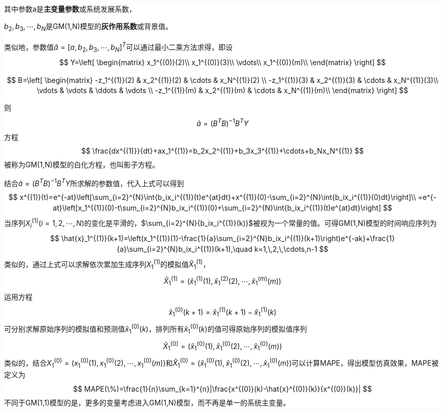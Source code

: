 其中参数a是**主变量参数**或系统发展系数，

$b_2,\,b_3,\,\cdots,b_N$是GM(1,N)模型的**灰作用系数**或背景值。

类似地，参数值$\hat{a}=[a,b_2,b_3,\cdots,b_N]^T$可以通过最小二乘方法求得，即设
$$
Y=\left[ \begin{matrix} x_1^{(0)}(2)\\ x_1^{(0)}(3)\\ \vdots\\ x_1^{(0)}(m)\\ \end{matrix} \right]
$$

$$
B=\left[ \begin{matrix} -z_1^{(1)}(2) & x_2^{(1)}(2) & \cdots &  x_N^{(1)}(2) \\ -z_1^{(1)}(3) & x_2^{(1)}(3) & \cdots &  x_N^{(1)}(3)\\ \vdots & \vdots & \ddots & \vdots \\  -z_1^{(1)}(m) & x_2^{(1)}(m) & \cdots & x_N^{(1)}(m)\\  \end{matrix} \right]
$$

则
$$
\hat{a}=(B^TB)^{-1}B^TY
$$
方程
$$
\frac{dx^{(1)}}{dt}+ax_1^{(1)}=b_2x_2^{(1)}+b_3x_3^{(1)}+\cdots+b_Nx_N^{(1)}
$$
被称为GM(1,N)模型的白化方程，也叫影子方程。

结合$\hat{a}=(B^TB)^{-1}B^TY$所求解的参数值，代入上式可以得到
$$
x^{(1)}(t)=e^{-at}\left[\sum_{i=2}^{N}\int{b_ix_i^{(1)}(t)e^{at}dt}+x^{(1)}(0)-\sum_{i=2}^{N}\int{b_ix_i^{(1)}(0)dt}\right]\\  =e^{-at}\left[x_1^{(1)}(0)-t\sum_{i=2}^{N}b_ix_i^{(1)}(0)+\sum_{i=2}^{N}\int{b_ix_i^{(1)}(t)e^{at}dt}\right]
$$
当序列$X_i^{(1)}(i=1,\,2,\,\cdots,N)$的变化是平滑的，$\sum_{i=2}^{N}{b_ix_i^{(1)}(k)}$被视为一个常量的值。可得GM(1,N)模型的时间响应序列为
$$
\hat{x}_1^{(1)}(k+1)=\left(x_1^{(1)}(1)-\frac{1}{a}\sum_{i=2}^{N}b_ix_i^{(1)}(k+1)\right)e^{-ak}+\frac{1}{a}\sum_{i=2}^{N}b_ix_i^{(1)}(k+1),\quad k=1,\,2,\,\cdots,n-1
$$
类似的，通过上式可以求解依次累加生成序列$X_1^{(1)}$的模拟值$\hat{X}_1^{(1)}$，
$$
\hat{X}_1^{(1)}=(\hat{x}_1^{(1)}(1),\hat{x}_1^{(2)}(2),\cdots,\hat{x}_1^{(m)}(m))
$$
运用方程
$$
\hat{x}_1^{(0)}(k+1)=\hat{x}_1^{(1)}(k+1)-\hat{x}_1^{(1)}(k)
$$
可分别求解原始序列的模拟值和预测值$\hat{x}_1^{(0)}(k)$，排列所有$\hat{x}_1^{(0)}(k)$的值可得原始序列的模拟值序列
$$
\hat{X}_1^{(0)}=(\hat{x}_1^{(0)}(1),\hat{x}_1^{(0)}(2),\cdots,\hat{x}_1^{(0)}(m))
$$
类似的，结合$X_1^{(0)}=(x_1^{(0)}(1),x_1^{(0)}(2),\cdots,x_1^{(0)}(m))$和$\hat{X}_1^{(0)}=(\hat{x}_1^{(0)}(1),\hat{x}_1^{(0)}(2),\cdots,\hat{x}_1^{(0)}(m))$可以计算MAPE，得出模型仿真效果，MAPE被定义为
$$
MAPE(\%)=\frac{1}{n}\sum_{k=1}^{n}|\frac{x^{(0)}(k)-\hat{x}^{(0)}(k)}{x^{(0)}(k)}|
$$
不同于GM(1,1)模型的是，更多的变量考虑进入GM(1,N)模型，而不再是单一的系统主变量。
